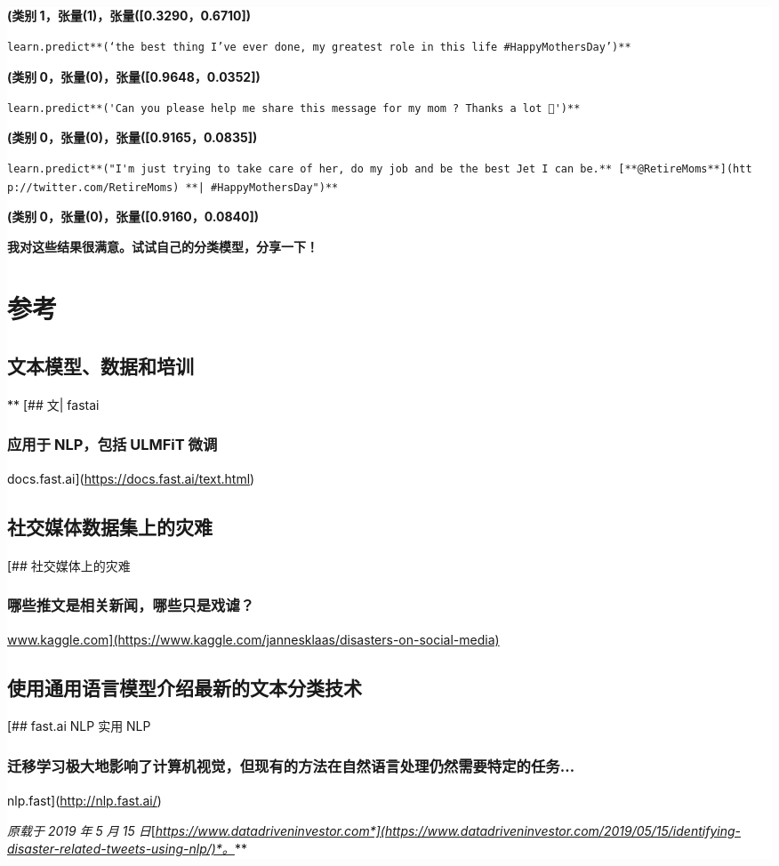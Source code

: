 ****(类别 1，张量(1)，张量([0.3290，0.6710])****

```
learn.predict**(‘the best thing I’ve ever done, my greatest role in this life #HappyMothersDay’)**
```

****(类别 0，张量(0)，张量([0.9648，0.0352])****

```
learn.predict**('Can you please help me share this message for my mom ? Thanks a lot 🙏')**
```

****(类别 0，张量(0)，张量([0.9165，0.0835])****

```
learn.predict**("I'm just trying to take care of her, do my job and be the best Jet I can be.** [**@RetireMoms**](http://twitter.com/RetireMoms) **| #HappyMothersDay")**
```

****(类别 0，张量(0)，张量([0.9160，0.0840])****

**我对这些结果很满意。试试自己的分类模型，分享一下！**

# **参考**

## **文本模型、数据和培训**

**[](https://docs.fast.ai/text.html) [## 文| fastai

### 应用于 NLP，包括 ULMFiT 微调

docs.fast.ai](https://docs.fast.ai/text.html) 

## 社交媒体数据集上的灾难

[](https://www.kaggle.com/jannesklaas/disasters-on-social-media) [## 社交媒体上的灾难

### 哪些推文是相关新闻，哪些只是戏谑？

www.kaggle.com](https://www.kaggle.com/jannesklaas/disasters-on-social-media) 

## 使用通用语言模型介绍最新的文本分类技术

[](http://nlp.fast.ai/) [## fast.ai NLP 实用 NLP

### 迁移学习极大地影响了计算机视觉，但现有的方法在自然语言处理仍然需要特定的任务…

nlp.fast](http://nlp.fast.ai/) 

*原载于 2019 年 5 月 15 日*[*https://www.datadriveninvestor.com*](https://www.datadriveninvestor.com/2019/05/15/identifying-disaster-related-tweets-using-nlp/)*。***